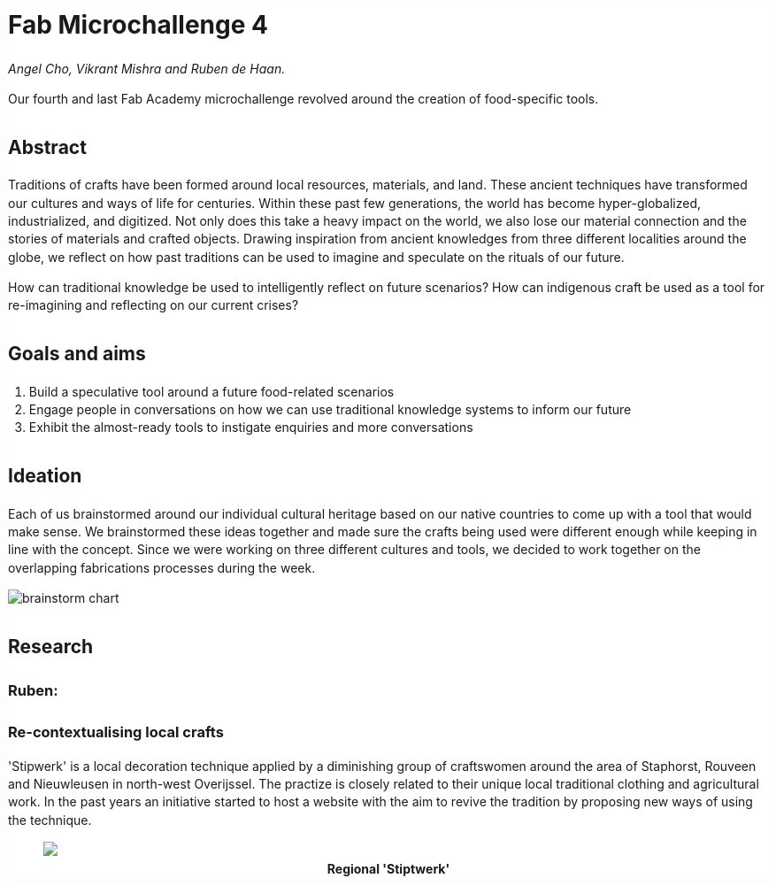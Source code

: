 # Fab Microchallenge 4
<i>Angel Cho, Vikrant Mishra and Ruben de Haan.</i>

Our fourth and last Fab Academy microchallenge revolved around the creation of food-specific tools.<br>


## Abstract
Traditions of crafts have been formed around local resources, materials, and land. These ancient techniques have transformed our cultures and ways of life for centuries. Within these past few generations, the world has become hyper-globalized, industrialized, and digitized. Not only does this take a heavy impact on the world, we also lose our material connection and the stories of materials and crafted objects. Drawing inspiration from ancient knowledges from three different localities around the globe, we reflect on how past traditions can be used to imagine and speculate on the rituals of our future. 

How can traditional knowledge be used to intelligently reflect on future scenarios?
How can indigenous craft be used as a tool for re-imagining and reflecting on our current crises? 


## Goals and aims
1. Build a speculative tool around a future food-related scenarios
2. Engage people in conversations on how we can use traditional knowledge systems to inform our future
3. Exhibit the almost-ready tools to instigate enquiries and more conversations


## Ideation
Each of us brainstormed around our individual cultural heritage based on our native countries to come up with a tool that would make sense. We brainstormed these ideas together and made sure the crafts being used were different enough while keeping in line with the concept. Since we were working on three different cultures and tools, we decided to work together on the overlapping fabrications processes during the week.

<img src="https://github.com/angel-cho/mdef22/blob/38f1195e3360dbeeeddc54ce161eee4090f2df5f/imgs/mc4-ideation.jpg" alt="brainstorm chart" width="600"/>


## Research
### Ruben:<br>
### Re-contextualising local crafts
'Stipwerk' is a local decoration technique applied by a diminishing group of craftswomen around the area of Staphorst, Rouveen and Nieuwleusen in north-west Overijssel. The practize is closely related to their unique local traditional clothing and agricultural work. In the past years an initiative started to host a website with the aim to revive the tradition by proposing new ways of using the technique. 


<figure> <img src="https://user-images.githubusercontent.com/92102729/171445324-fa0877fa-0294-4057-b488-593c669cd193.png" />
  <figcaption align = "center"><b>Regional 'Stiptwerk'</b></figcaption>
</figure>
